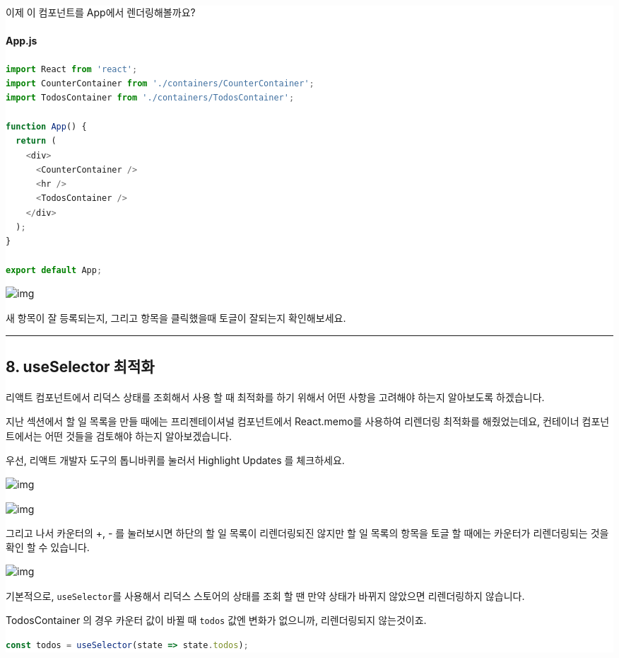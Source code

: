 이제 이 컴포넌트를 App에서 렌더링해볼까요?

#### App.js

```javascript
import React from 'react';
import CounterContainer from './containers/CounterContainer';
import TodosContainer from './containers/TodosContainer';

function App() {
  return (
    <div>
      <CounterContainer />
      <hr />
      <TodosContainer />
    </div>
  );
}

export default App;
```

![img](https://i.imgur.com/5Jqntqc.png)

새 항목이 잘 등록되는지, 그리고 항목을 클릭했을때 토글이 잘되는지 확인해보세요.



---





## 8. useSelector 최적화

리액트 컴포넌트에서 리덕스 상태를 조회해서 사용 할 때 최적화를 하기 위해서 어떤 사항을 고려해야 하는지 알아보도록 하겠습니다.

지난 섹션에서 할 일 목록을 만들 때에는 프리젠테이셔널 컴포넌트에서 React.memo를 사용하여 리렌더링 최적화를 해줬었는데요, 컨테이너 컴포넌트에서는 어떤 것들을 검토해야 하는지 알아보겠습니다.

우선, 리액트 개발자 도구의 톱니바퀴를 눌러서 Highlight Updates 를 체크하세요.

![img](https://i.imgur.com/nkUAJbh.png)

![img](https://i.imgur.com/RYJ7fL9.png)

그리고 나서 카운터의 +, - 를 눌러보시면 하단의 할 일 목록이 리렌더링되진 않지만 할 일 목록의 항목을 토글 할 때에는 카운터가 리렌더링되는 것을 확인 할 수 있습니다.

![img](https://i.imgur.com/PhazYbT.gif)

기본적으로, `useSelector`를 사용해서 리덕스 스토어의 상태를 조회 할 땐 만약 상태가 바뀌지 않았으면 리렌더링하지 않습니다.

TodosContainer 의 경우 카운터 값이 바뀔 때 `todos` 값엔 변화가 없으니까, 리렌더링되지 않는것이죠.

```javascript
const todos = useSelector(state => state.todos);
```
